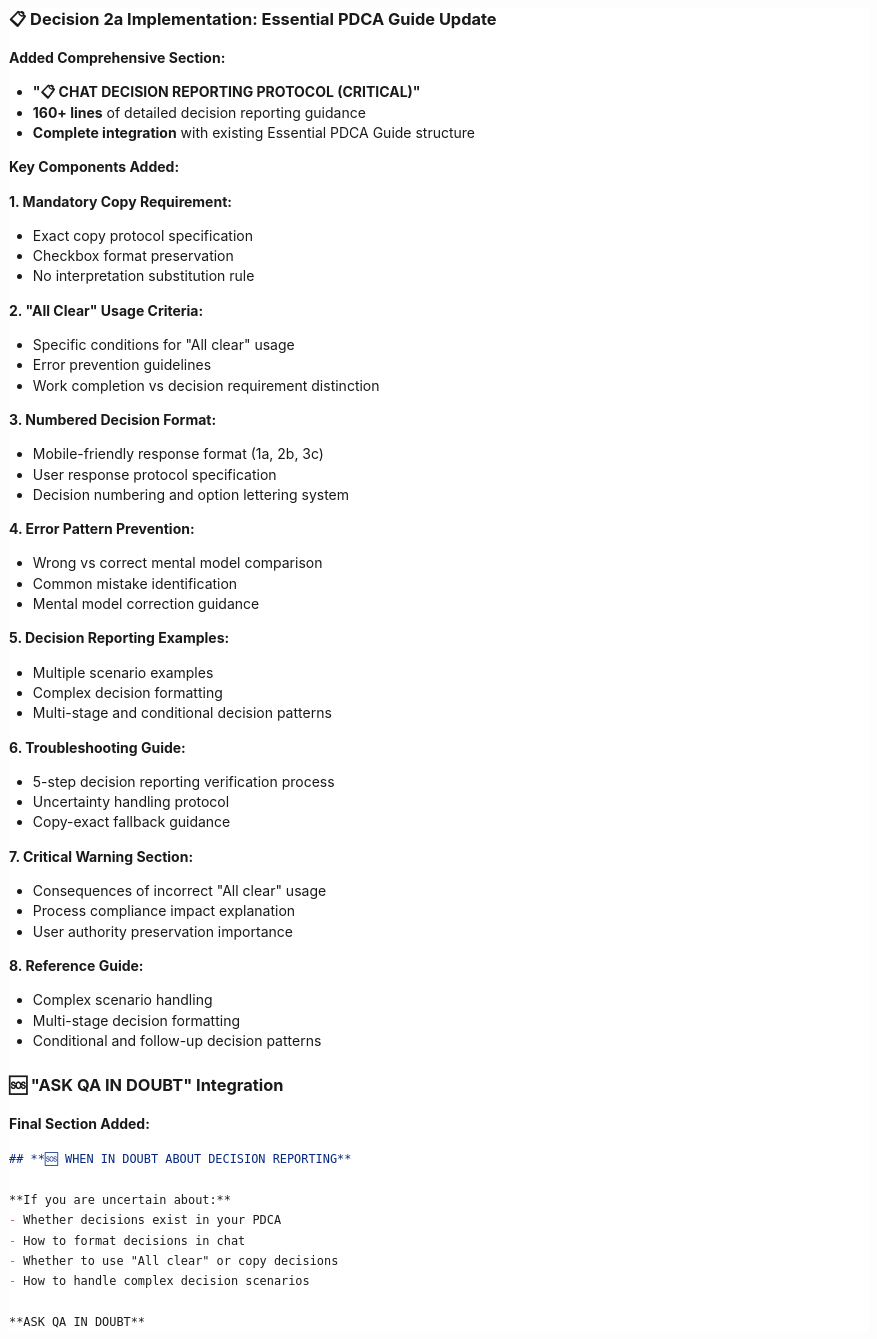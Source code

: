 ### **📋 Decision 2a Implementation: Essential PDCA Guide Update**

**Added Comprehensive Section:**
- **"📋 CHAT DECISION REPORTING PROTOCOL (CRITICAL)"**
- **160+ lines** of detailed decision reporting guidance
- **Complete integration** with existing Essential PDCA Guide structure

**Key Components Added:**

**1. Mandatory Copy Requirement:**
- Exact copy protocol specification
- Checkbox format preservation
- No interpretation substitution rule

**2. "All Clear" Usage Criteria:**
- Specific conditions for "All clear" usage
- Error prevention guidelines
- Work completion vs decision requirement distinction

**3. Numbered Decision Format:**
- Mobile-friendly response format (1a, 2b, 3c)
- User response protocol specification
- Decision numbering and option lettering system

**4. Error Pattern Prevention:**
- Wrong vs correct mental model comparison
- Common mistake identification
- Mental model correction guidance

**5. Decision Reporting Examples:**
- Multiple scenario examples
- Complex decision formatting
- Multi-stage and conditional decision patterns

**6. Troubleshooting Guide:**
- 5-step decision reporting verification process
- Uncertainty handling protocol
- Copy-exact fallback guidance

**7. Critical Warning Section:**
- Consequences of incorrect "All clear" usage
- Process compliance impact explanation
- User authority preservation importance

**8. Reference Guide:**
- Complex scenario handling
- Multi-stage decision formatting
- Conditional and follow-up decision patterns

### **🆘 "ASK QA IN DOUBT" Integration**

**Final Section Added:**
```markdown
## **🆘 WHEN IN DOUBT ABOUT DECISION REPORTING**

**If you are uncertain about:**
- Whether decisions exist in your PDCA
- How to format decisions in chat
- Whether to use "All clear" or copy decisions
- How to handle complex decision scenarios

**ASK QA IN DOUBT**
```
